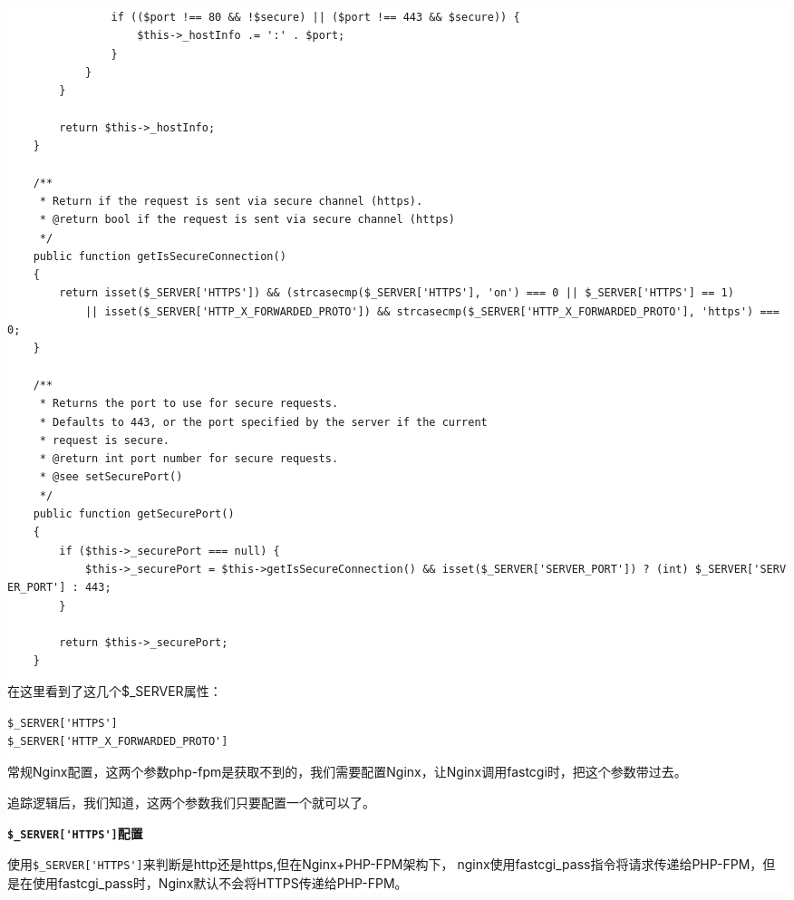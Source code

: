 ```
                if (($port !== 80 && !$secure) || ($port !== 443 && $secure)) {
                    $this->_hostInfo .= ':' . $port;
                }
            }
        }

        return $this->_hostInfo;
    }
    
    /**
     * Return if the request is sent via secure channel (https).
     * @return bool if the request is sent via secure channel (https)
     */
    public function getIsSecureConnection()
    {
        return isset($_SERVER['HTTPS']) && (strcasecmp($_SERVER['HTTPS'], 'on') === 0 || $_SERVER['HTTPS'] == 1)
            || isset($_SERVER['HTTP_X_FORWARDED_PROTO']) && strcasecmp($_SERVER['HTTP_X_FORWARDED_PROTO'], 'https') === 0;
    }
    
    /**
     * Returns the port to use for secure requests.
     * Defaults to 443, or the port specified by the server if the current
     * request is secure.
     * @return int port number for secure requests.
     * @see setSecurePort()
     */
    public function getSecurePort()
    {
        if ($this->_securePort === null) {
            $this->_securePort = $this->getIsSecureConnection() && isset($_SERVER['SERVER_PORT']) ? (int) $_SERVER['SERVER_PORT'] : 443;
        }

        return $this->_securePort;
    }
```

在这里看到了这几个$_SERVER属性：
```
$_SERVER['HTTPS']
$_SERVER['HTTP_X_FORWARDED_PROTO']
```

常规Nginx配置，这两个参数php-fpm是获取不到的，我们需要配置Nginx，让Nginx调用fastcgi时，把这个参数带过去。

追踪逻辑后，我们知道，这两个参数我们只要配置一个就可以了。

**`$_SERVER['HTTPS']`配置**

使用`$_SERVER['HTTPS']`来判断是http还是https,但在Nginx+PHP-FPM架构下，
nginx使用fastcgi_pass指令将请求传递给PHP-FPM，但是在使用fastcgi_pass时，Nginx默认不会将HTTPS传递给PHP-FPM。
